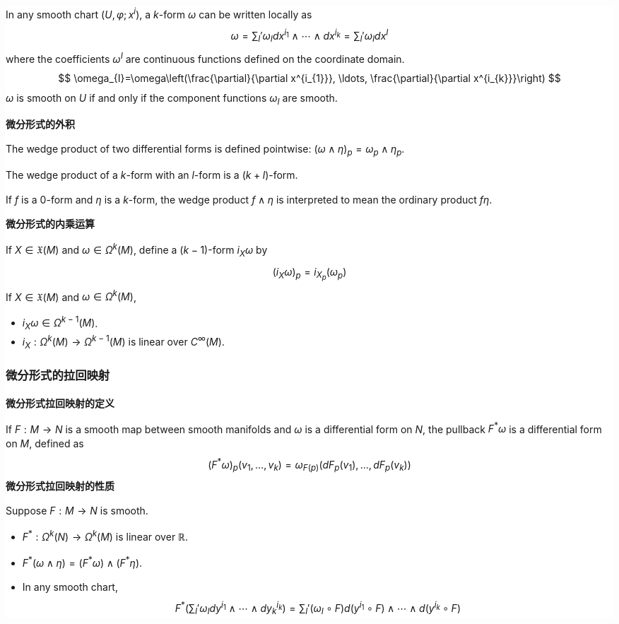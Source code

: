In any smooth chart $(U, \varphi; x^i)$, a $k$-form $\omega$ can be written locally as
$$
\omega=\sum_{I}' \omega_{I} d x^{i_{1}} \wedge \cdots \wedge d x^{i_{k}}=\sum_{I}' \omega_{I} d x^{I}
$$
where the coefficients $\omega^I$ are continuous functions defined on the coordinate domain.
$$
\omega_{I}=\omega\left(\frac{\partial}{\partial x^{i_{1}}}, \ldots, \frac{\partial}{\partial x^{i_{k}}}\right)
$$
$\omega$ is smooth on $U$ if and only if the component functions $\omega_I$ are smooth.

**微分形式的外积**

The wedge product of two differential forms is defined pointwise: $(\omega \wedge \eta)_p = \omega_p \wedge \eta_p$.

The wedge product of a $k$-form with an $l$-form is a $(k+l)$-form.

If $f$ is a $0$-form and $\eta$ is a $k$-form, the wedge product $f\wedge \eta$ is interpreted to mean the ordinary product $f\eta$.

**微分形式的内乘运算**

If $X \in \mathfrak{X}(M)$ and $\omega \in \Omega^k(M)$, define a $(k-1)$-form $i_X\omega$ by
$$
(i_X\omega)_p = i_{X_p}(\omega_p)
$$
If $X \in \mathfrak{X}(M)$ and $\omega \in \Omega^k(M)$,

+ $i_X \omega \in \Omega^{k-1}(M)$.
+ $i_X: \Omega^{k}\left(M\right) \rightarrow \Omega^{k-1}\left(M\right)$ is linear over $C^\infty(M)$.

### 微分形式的拉回映射

**微分形式拉回映射的定义**

If $F: M \rightarrow N$ is a smooth map between smooth manifolds and $\omega$ is a differential form on $N$, the pullback $F^*\omega$ is a differential form on $M$, defined as
$$
\left(F^{*} \omega\right)_{p}\left(v_{1}, \ldots, v_{k}\right)=\omega_{F(p)}\left(d F_{p}\left(v_{1}\right), \ldots, d F_{p}\left(v_{k}\right)\right)
$$
**微分形式拉回映射的性质**

Suppose $F: M \rightarrow N$ is smooth.

+ $F^* : \Omega^k(N) \rightarrow \Omega^k(M)$ is linear over $\mathbb{R}$.

+ $F^{*}(\omega \wedge \eta)=\left(F^{*} \omega\right) \wedge\left(F^{*} \eta\right)$.

+ In any smooth chart,
  $$
  F^{*}\left(\sum_{I}' \omega_{I} d y^{i_{1}} \wedge \cdots \wedge d y_{k}^{i_{k}}\right)=\sum_{I}'\left(\omega_{I} \circ F\right) d\left(y^{i_{1}} \circ F\right) \wedge \cdots \wedge d\left(y^{i_{k}} \circ F\right)
  $$
